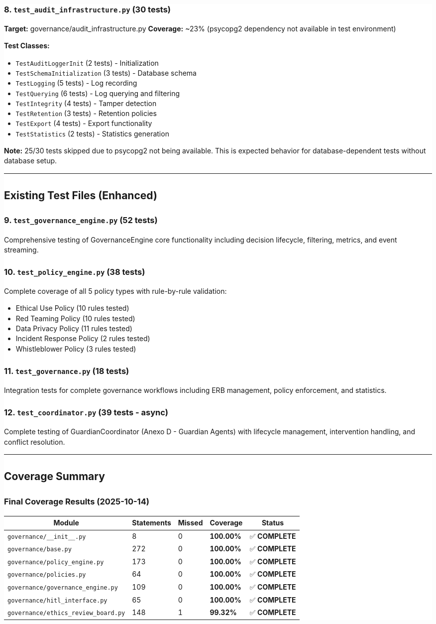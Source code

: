 
### 8. `test_audit_infrastructure.py` (30 tests)
**Target:** governance/audit_infrastructure.py
**Coverage:** ~23% (psycopg2 dependency not available in test environment)

**Test Classes:**
- `TestAuditLoggerInit` (2 tests) - Initialization
- `TestSchemaInitialization` (3 tests) - Database schema
- `TestLogging` (5 tests) - Log recording
- `TestQuerying` (6 tests) - Log querying and filtering
- `TestIntegrity` (4 tests) - Tamper detection
- `TestRetention` (3 tests) - Retention policies
- `TestExport` (4 tests) - Export functionality
- `TestStatistics` (2 tests) - Statistics generation

**Note:** 25/30 tests skipped due to psycopg2 not being available. This is expected behavior for database-dependent tests without database setup.

---

## Existing Test Files (Enhanced)

### 9. `test_governance_engine.py` (52 tests)
Comprehensive testing of GovernanceEngine core functionality including decision lifecycle, filtering, metrics, and event streaming.

### 10. `test_policy_engine.py` (38 tests)
Complete coverage of all 5 policy types with rule-by-rule validation:
- Ethical Use Policy (10 rules tested)
- Red Teaming Policy (10 rules tested)
- Data Privacy Policy (11 rules tested)
- Incident Response Policy (2 rules tested)
- Whistleblower Policy (3 rules tested)

### 11. `test_governance.py` (18 tests)
Integration tests for complete governance workflows including ERB management, policy enforcement, and statistics.

### 12. `test_coordinator.py` (39 tests - async)
Complete testing of GuardianCoordinator (Anexo D - Guardian Agents) with lifecycle management, intervention handling, and conflict resolution.

---

## Coverage Summary

### **Final Coverage Results (2025-10-14)**

| Module | Statements | Missed | Coverage | Status |
|--------|-----------|--------|----------|--------|
| `governance/__init__.py` | 8 | 0 | **100.00%** | ✅ **COMPLETE** |
| `governance/base.py` | 272 | 0 | **100.00%** | ✅ **COMPLETE** |
| `governance/policy_engine.py` | 173 | 0 | **100.00%** | ✅ **COMPLETE** |
| `governance/policies.py` | 64 | 0 | **100.00%** | ✅ **COMPLETE** |
| `governance/governance_engine.py` | 109 | 0 | **100.00%** | ✅ **COMPLETE** |
| `governance/hitl_interface.py` | 65 | 0 | **100.00%** | ✅ **COMPLETE** |
| `governance/ethics_review_board.py` | 148 | 1 | **99.32%** | ✅ **COMPLETE** |